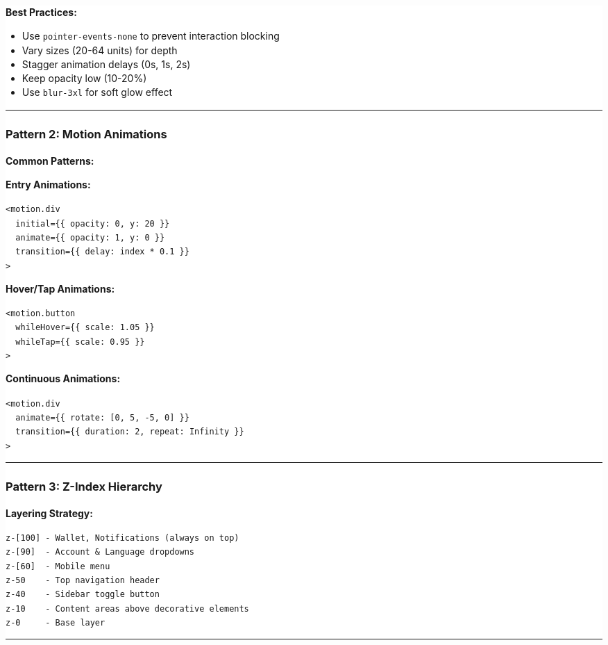 **Best Practices:**

- Use `pointer-events-none` to prevent interaction blocking
- Vary sizes (20-64 units) for depth
- Stagger animation delays (0s, 1s, 2s)
- Keep opacity low (10-20%)
- Use `blur-3xl` for soft glow effect

---

### Pattern 2: Motion Animations

**Common Patterns:**

**Entry Animations:**

```tsx
<motion.div
  initial={{ opacity: 0, y: 20 }}
  animate={{ opacity: 1, y: 0 }}
  transition={{ delay: index * 0.1 }}
>
```

**Hover/Tap Animations:**

```tsx
<motion.button
  whileHover={{ scale: 1.05 }}
  whileTap={{ scale: 0.95 }}
>
```

**Continuous Animations:**

```tsx
<motion.div
  animate={{ rotate: [0, 5, -5, 0] }}
  transition={{ duration: 2, repeat: Infinity }}
>
```

---

### Pattern 3: Z-Index Hierarchy

**Layering Strategy:**

```
z-[100] - Wallet, Notifications (always on top)
z-[90]  - Account & Language dropdowns
z-[60]  - Mobile menu
z-50    - Top navigation header
z-40    - Sidebar toggle button
z-10    - Content areas above decorative elements
z-0     - Base layer
```

---